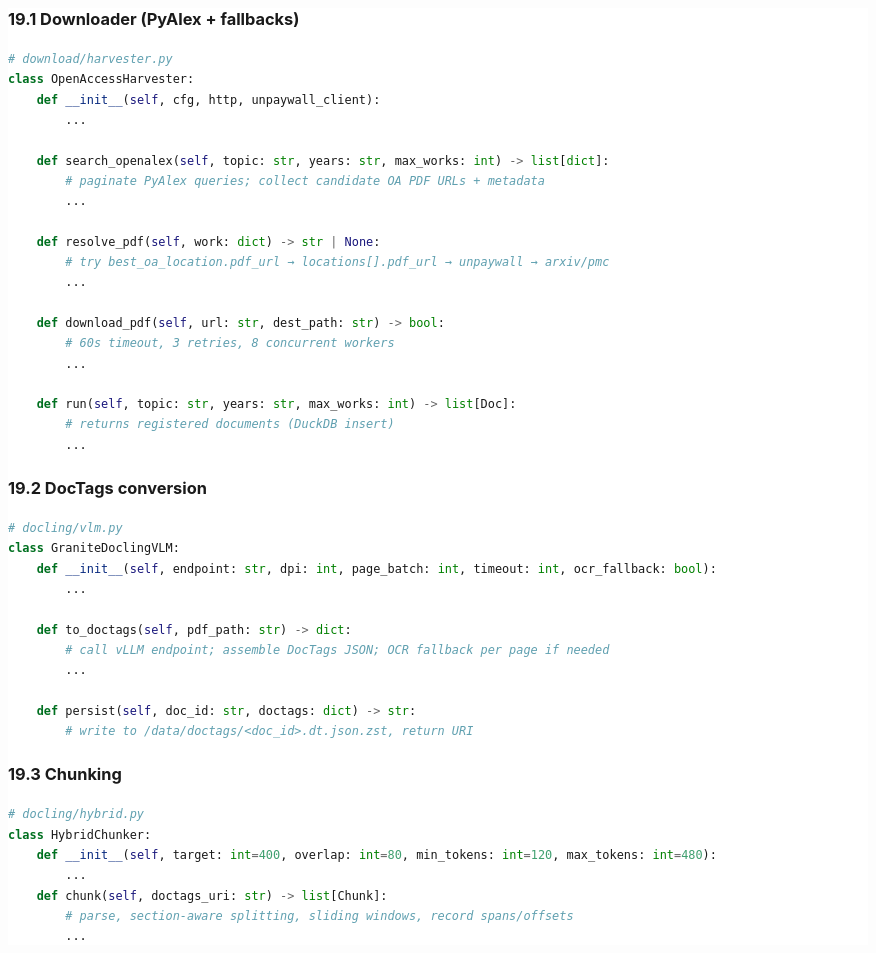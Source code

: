 ### 19.1 Downloader (PyAlex + fallbacks)

```python
# download/harvester.py
class OpenAccessHarvester:
    def __init__(self, cfg, http, unpaywall_client):
        ...

    def search_openalex(self, topic: str, years: str, max_works: int) -> list[dict]:
        # paginate PyAlex queries; collect candidate OA PDF URLs + metadata
        ...

    def resolve_pdf(self, work: dict) -> str | None:
        # try best_oa_location.pdf_url → locations[].pdf_url → unpaywall → arxiv/pmc
        ...

    def download_pdf(self, url: str, dest_path: str) -> bool:
        # 60s timeout, 3 retries, 8 concurrent workers
        ...

    def run(self, topic: str, years: str, max_works: int) -> list[Doc]:
        # returns registered documents (DuckDB insert)
        ...
```

### 19.2 DocTags conversion

```python
# docling/vlm.py
class GraniteDoclingVLM:
    def __init__(self, endpoint: str, dpi: int, page_batch: int, timeout: int, ocr_fallback: bool):
        ...

    def to_doctags(self, pdf_path: str) -> dict:
        # call vLLM endpoint; assemble DocTags JSON; OCR fallback per page if needed
        ...

    def persist(self, doc_id: str, doctags: dict) -> str:
        # write to /data/doctags/<doc_id>.dt.json.zst, return URI
```

### 19.3 Chunking

```python
# docling/hybrid.py
class HybridChunker:
    def __init__(self, target: int=400, overlap: int=80, min_tokens: int=120, max_tokens: int=480):
        ...
    def chunk(self, doctags_uri: str) -> list[Chunk]:
        # parse, section-aware splitting, sliding windows, record spans/offsets
        ...
```
